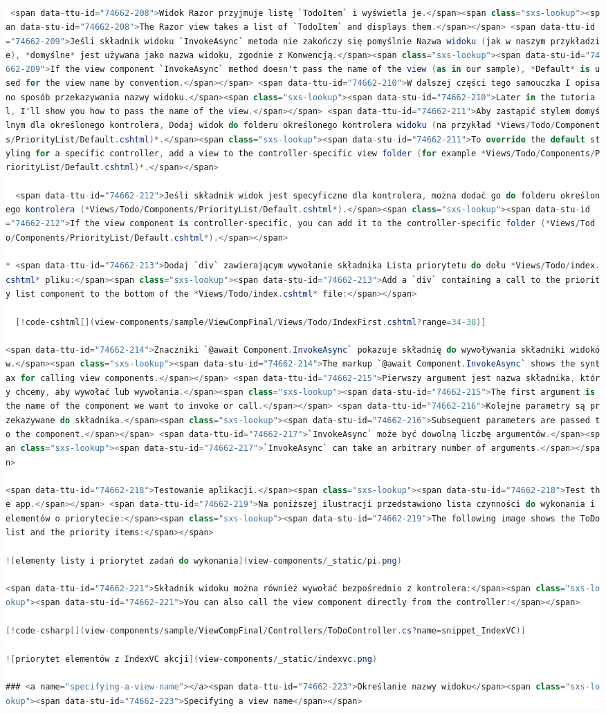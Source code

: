   ```csharp
   <span data-ttu-id="74662-208">Widok Razor przyjmuje listę `TodoItem` i wyświetla je.</span><span class="sxs-lookup"><span data-stu-id="74662-208">The Razor view takes a list of `TodoItem` and displays them.</span></span> <span data-ttu-id="74662-209">Jeśli składnik widoku `InvokeAsync` metoda nie zakończy się pomyślnie Nazwa widoku (jak w naszym przykładzie), *domyślne* jest używana jako nazwa widoku, zgodnie z Konwencją.</span><span class="sxs-lookup"><span data-stu-id="74662-209">If the view component `InvokeAsync` method doesn't pass the name of the view (as in our sample), *Default* is used for the view name by convention.</span></span> <span data-ttu-id="74662-210">W dalszej części tego samouczka I opisano sposób przekazywania nazwy widoku.</span><span class="sxs-lookup"><span data-stu-id="74662-210">Later in the tutorial, I'll show you how to pass the name of the view.</span></span> <span data-ttu-id="74662-211">Aby zastąpić stylem domyślnym dla określonego kontrolera, Dodaj widok do folderu określonego kontrolera widoku (na przykład *Views/Todo/Components/PriorityList/Default.cshtml)*.</span><span class="sxs-lookup"><span data-stu-id="74662-211">To override the default styling for a specific controller, add a view to the controller-specific view folder (for example *Views/Todo/Components/PriorityList/Default.cshtml)*.</span></span>
    
    <span data-ttu-id="74662-212">Jeśli składnik widok jest specyficzne dla kontrolera, można dodać go do folderu określonego kontrolera (*Views/Todo/Components/PriorityList/Default.cshtml*).</span><span class="sxs-lookup"><span data-stu-id="74662-212">If the view component is controller-specific, you can add it to the controller-specific folder (*Views/Todo/Components/PriorityList/Default.cshtml*).</span></span>

* <span data-ttu-id="74662-213">Dodaj `div` zawierającym wywołanie składnika Lista priorytetu do dołu *Views/Todo/index.cshtml* pliku:</span><span class="sxs-lookup"><span data-stu-id="74662-213">Add a `div` containing a call to the priority list component to the bottom of the *Views/Todo/index.cshtml* file:</span></span>

    [!code-cshtml[](view-components/sample/ViewCompFinal/Views/Todo/IndexFirst.cshtml?range=34-38)]

<span data-ttu-id="74662-214">Znaczniki `@await Component.InvokeAsync` pokazuje składnię do wywoływania składniki widoków.</span><span class="sxs-lookup"><span data-stu-id="74662-214">The markup `@await Component.InvokeAsync` shows the syntax for calling view components.</span></span> <span data-ttu-id="74662-215">Pierwszy argument jest nazwa składnika, który chcemy, aby wywołać lub wywołania.</span><span class="sxs-lookup"><span data-stu-id="74662-215">The first argument is the name of the component we want to invoke or call.</span></span> <span data-ttu-id="74662-216">Kolejne parametry są przekazywane do składnika.</span><span class="sxs-lookup"><span data-stu-id="74662-216">Subsequent parameters are passed to the component.</span></span> <span data-ttu-id="74662-217">`InvokeAsync` może być dowolną liczbę argumentów.</span><span class="sxs-lookup"><span data-stu-id="74662-217">`InvokeAsync` can take an arbitrary number of arguments.</span></span>

<span data-ttu-id="74662-218">Testowanie aplikacji.</span><span class="sxs-lookup"><span data-stu-id="74662-218">Test the app.</span></span> <span data-ttu-id="74662-219">Na poniższej ilustracji przedstawiono lista czynności do wykonania i elementów o priorytecie:</span><span class="sxs-lookup"><span data-stu-id="74662-219">The following image shows the ToDo list and the priority items:</span></span>

![elementy listy i priorytet zadań do wykonania](view-components/_static/pi.png)

<span data-ttu-id="74662-221">Składnik widoku można również wywołać bezpośrednio z kontrolera:</span><span class="sxs-lookup"><span data-stu-id="74662-221">You can also call the view component directly from the controller:</span></span>

[!code-csharp[](view-components/sample/ViewCompFinal/Controllers/ToDoController.cs?name=snippet_IndexVC)]

![priorytet elementów z IndexVC akcji](view-components/_static/indexvc.png)

### <a name="specifying-a-view-name"></a><span data-ttu-id="74662-223">Określanie nazwy widoku</span><span class="sxs-lookup"><span data-stu-id="74662-223">Specifying a view name</span></span>

  ```